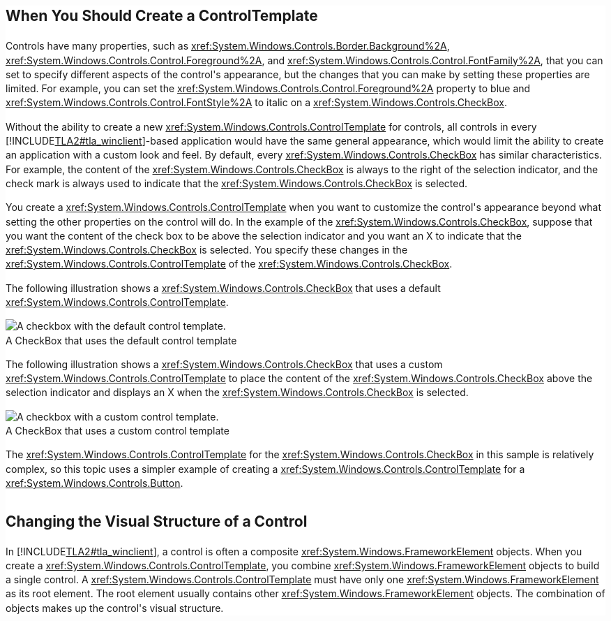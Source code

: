 <a name="when_you_should_create_a_controltemplate"></a>   
## When You Should Create a ControlTemplate  
 Controls have many properties, such as <xref:System.Windows.Controls.Border.Background%2A>, <xref:System.Windows.Controls.Control.Foreground%2A>, and <xref:System.Windows.Controls.Control.FontFamily%2A>, that you can set to specify different aspects of the control's appearance, but the changes that you can make by setting these properties are limited. For example, you can set the <xref:System.Windows.Controls.Control.Foreground%2A> property to blue and <xref:System.Windows.Controls.Control.FontStyle%2A> to italic on a <xref:System.Windows.Controls.CheckBox>.  
  
 Without the ability to create a new <xref:System.Windows.Controls.ControlTemplate> for controls, all controls in every [!INCLUDE[TLA2#tla_winclient](../../../../includes/tla2sharptla-winclient-md.md)]-based application would have the same general appearance, which would limit the ability to create an application with a custom look and feel. By default, every <xref:System.Windows.Controls.CheckBox> has similar characteristics. For example, the content of the <xref:System.Windows.Controls.CheckBox> is always to the right of the selection indicator, and the check mark is always used to indicate that the <xref:System.Windows.Controls.CheckBox> is selected.  
  
 You create a <xref:System.Windows.Controls.ControlTemplate> when you want to customize the control's appearance beyond what setting the other properties on the control will do. In the example of the <xref:System.Windows.Controls.CheckBox>, suppose that you want the content of the check box to be above the selection indicator and you want an X to indicate that the <xref:System.Windows.Controls.CheckBox> is selected. You specify these changes in the <xref:System.Windows.Controls.ControlTemplate> of the <xref:System.Windows.Controls.CheckBox>.  
  
 The following illustration shows a <xref:System.Windows.Controls.CheckBox> that uses a default <xref:System.Windows.Controls.ControlTemplate>.  
  
 ![A checkbox with the default control template.](./media/ndp-checkboxdefault.png "NDP_CheckBoxDefault")  
A CheckBox that uses the default control template  
  
 The following illustration shows a <xref:System.Windows.Controls.CheckBox> that uses a custom <xref:System.Windows.Controls.ControlTemplate> to place the content of the <xref:System.Windows.Controls.CheckBox> above the selection indicator and displays an X when the <xref:System.Windows.Controls.CheckBox> is selected.  
  
 ![A checkbox with a custom control template.](./media/ndp-checkboxcustom.png "NDP_CheckBoxCustom")  
A CheckBox that uses a custom control template  
  
 The <xref:System.Windows.Controls.ControlTemplate> for the <xref:System.Windows.Controls.CheckBox> in this sample is relatively complex, so this topic uses a simpler example of creating a <xref:System.Windows.Controls.ControlTemplate> for a <xref:System.Windows.Controls.Button>.  
  
<a name="changing_the_visual_structure_of_a_control"></a>   
## Changing the Visual Structure of a Control  
 In [!INCLUDE[TLA2#tla_winclient](../../../../includes/tla2sharptla-winclient-md.md)], a control is often a composite <xref:System.Windows.FrameworkElement> objects. When you create a <xref:System.Windows.Controls.ControlTemplate>, you combine <xref:System.Windows.FrameworkElement> objects to build a single control. A <xref:System.Windows.Controls.ControlTemplate> must have only one <xref:System.Windows.FrameworkElement> as its root element. The root element usually contains other <xref:System.Windows.FrameworkElement> objects. The combination of objects makes up the control's visual structure.  
  